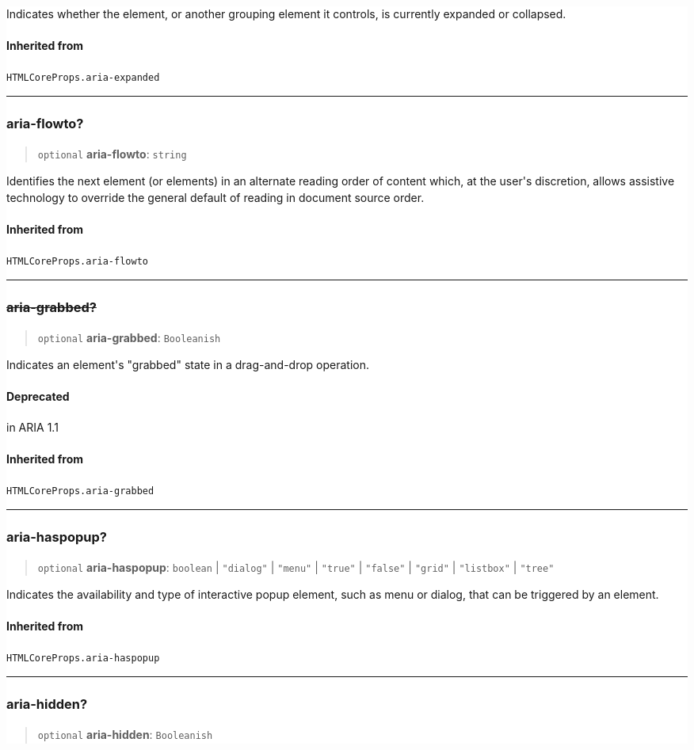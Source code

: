Indicates whether the element, or another grouping element it controls, is currently expanded or collapsed.

#### Inherited from

`HTMLCoreProps.aria-expanded`

***

### aria-flowto?

> `optional` **aria-flowto**: `string`

Identifies the next element (or elements) in an alternate reading order of content which, at the user's discretion,
allows assistive technology to override the general default of reading in document source order.

#### Inherited from

`HTMLCoreProps.aria-flowto`

***

### ~~aria-grabbed?~~

> `optional` **aria-grabbed**: `Booleanish`

Indicates an element's "grabbed" state in a drag-and-drop operation.

#### Deprecated

in ARIA 1.1

#### Inherited from

`HTMLCoreProps.aria-grabbed`

***

### aria-haspopup?

> `optional` **aria-haspopup**: `boolean` \| `"dialog"` \| `"menu"` \| `"true"` \| `"false"` \| `"grid"` \| `"listbox"` \| `"tree"`

Indicates the availability and type of interactive popup element, such as menu or dialog, that can be triggered by an element.

#### Inherited from

`HTMLCoreProps.aria-haspopup`

***

### aria-hidden?

> `optional` **aria-hidden**: `Booleanish`
